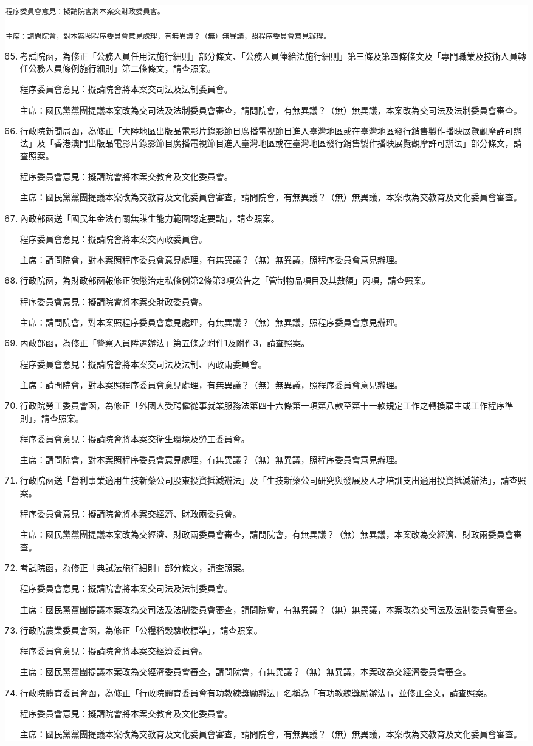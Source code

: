     程序委員會意見：擬請院會將本案交財政委員會。

    主席：請問院會，對本案照程序委員會意見處理，有無異議？（無）無異議，照程序委員會意見辦理。

65. 考試院函，為修正「公務人員任用法施行細則」部分條文、「公務人員俸給法施行細則」第三條及第四條條文及「專門職業及技術人員轉任公務人員條例施行細則」第二條條文，請查照案。

    程序委員會意見：擬請院會將本案交司法及法制委員會。

    主席：國民黨黨團提議本案改為交司法及法制委員會審查，請問院會，有無異議？（無）無異議，本案改為交司法及法制委員會審查。

66. 行政院新聞局函，為修正「大陸地區出版品電影片錄影節目廣播電視節目進入臺灣地區或在臺灣地區發行銷售製作播映展覽觀摩許可辦法」及「香港澳門出版品電影片錄影節目廣播電視節目進入臺灣地區或在臺灣地區發行銷售製作播映展覽觀摩許可辦法」部分條文，請查照案。

    程序委員會意見：擬請院會將本案交教育及文化委員會。

    主席：國民黨黨團提議本案改為交教育及文化委員會審查，請問院會，有無異議？（無）無異議，本案改為交教育及文化委員會審查。

67. 內政部函送「國民年金法有關無謀生能力範圍認定要點」，請查照案。

    程序委員會意見：擬請院會將本案交內政委員會。

    主席：請問院會，對本案照程序委員會意見處理，有無異議？（無）無異議，照程序委員會意見辦理。

68. 行政院函，為財政部函報修正依懲治走私條例第2條第3項公告之「管制物品項目及其數額」丙項，請查照案。

    程序委員會意見：擬請院會將本案交財政委員會。

    主席：請問院會，對本案照程序委員會意見處理，有無異議？（無）無異議，照程序委員會意見辦理。

69. 內政部函，為修正「警察人員陞遷辦法」第五條之附件1及附件3，請查照案。

    程序委員會意見：擬請院會將本案交司法及法制、內政兩委員會。

    主席：請問院會，對本案照程序委員會意見處理，有無異議？（無）無異議，照程序委員會意見辦理。

70. 行政院勞工委員會函，為修正「外國人受聘僱從事就業服務法第四十六條第一項第八款至第十一款規定工作之轉換雇主或工作程序準則」，請查照案。

    程序委員會意見：擬請院會將本案交衛生環境及勞工委員會。

    主席：請問院會，對本案照程序委員會意見處理，有無異議？（無）無異議，照程序委員會意見辦理。

71. 行政院函送「營利事業適用生技新藥公司股東投資抵減辦法」及「生技新藥公司研究與發展及人才培訓支出適用投資抵減辦法」，請查照案。

    程序委員會意見：擬請院會將本案交經濟、財政兩委員會。

    主席：國民黨黨團提議本案改為交經濟、財政兩委員會審查，請問院會，有無異議？（無）無異議，本案改為交經濟、財政兩委員會審查。

72. 考試院函，為修正「典試法施行細則」部分條文，請查照案。

    程序委員會意見：擬請院會將本案交司法及法制委員會。

    主席：國民黨黨團提議本案改為交司法及法制委員會審查，請問院會，有無異議？（無）無異議，本案改為交司法及法制委員會審查。

73. 行政院農業委員會函，為修正「公糧稻穀驗收標準」，請查照案。

    程序委員會意見：擬請院會將本案交經濟委員會。

    主席：國民黨黨團提議本案改為交經濟委員會審查，請問院會，有無異議？（無）無異議，本案改為交經濟委員會審查。

74. 行政院體育委員會函，為修正「行政院體育委員會有功教練獎勵辦法」名稱為「有功教練獎勵辦法」，並修正全文，請查照案。

    程序委員會意見：擬請院會將本案交教育及文化委員會。

    主席：國民黨黨團提議本案改為交教育及文化委員會審查，請問院會，有無異議？（無）無異議，本案改為交教育及文化委員會審查。
